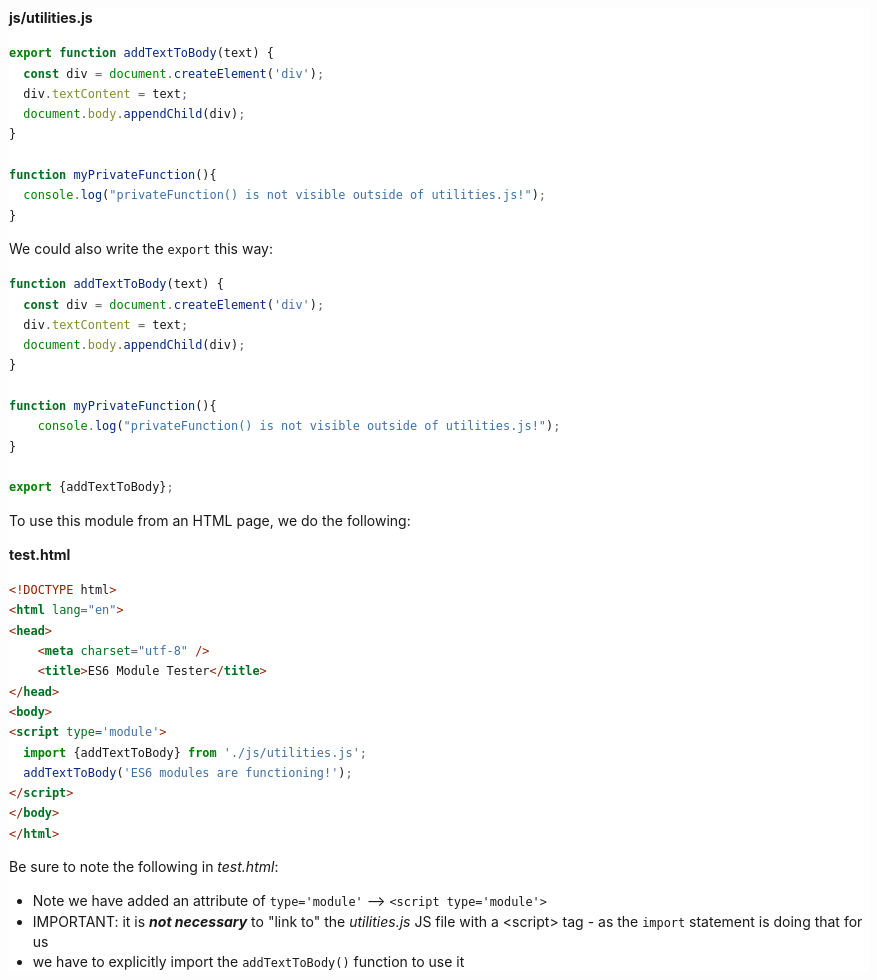 **js/utilities.js**

```javascript
export function addTextToBody(text) {
  const div = document.createElement('div');
  div.textContent = text;
  document.body.appendChild(div);
}

function myPrivateFunction(){
  console.log("privateFunction() is not visible outside of utilities.js!");
}
```

We could also write the `export` this way:

```javascript
function addTextToBody(text) {
  const div = document.createElement('div');
  div.textContent = text;
  document.body.appendChild(div);
}

function myPrivateFunction(){
	console.log("privateFunction() is not visible outside of utilities.js!");
}

export {addTextToBody};
```

To use this module from an HTML page, we do the following:

**test.html**
```html
<!DOCTYPE html>
<html lang="en">
<head>
	<meta charset="utf-8" />
	<title>ES6 Module Tester</title>
</head>
<body>
<script type='module'>
  import {addTextToBody} from './js/utilities.js';
  addTextToBody('ES6 modules are functioning!');
</script>
</body>
</html>
```

Be sure to note the following in *test.html*:
- Note we have added an attribute  of `type='module'` --> `<script type='module'>`
- IMPORTANT: it is ***not necessary*** to "link to" the *utilities.js* JS file with a &lt;script> tag - as the `import` statement is doing that for us
- we have to explicitly import the `addTextToBody()` function to use it
